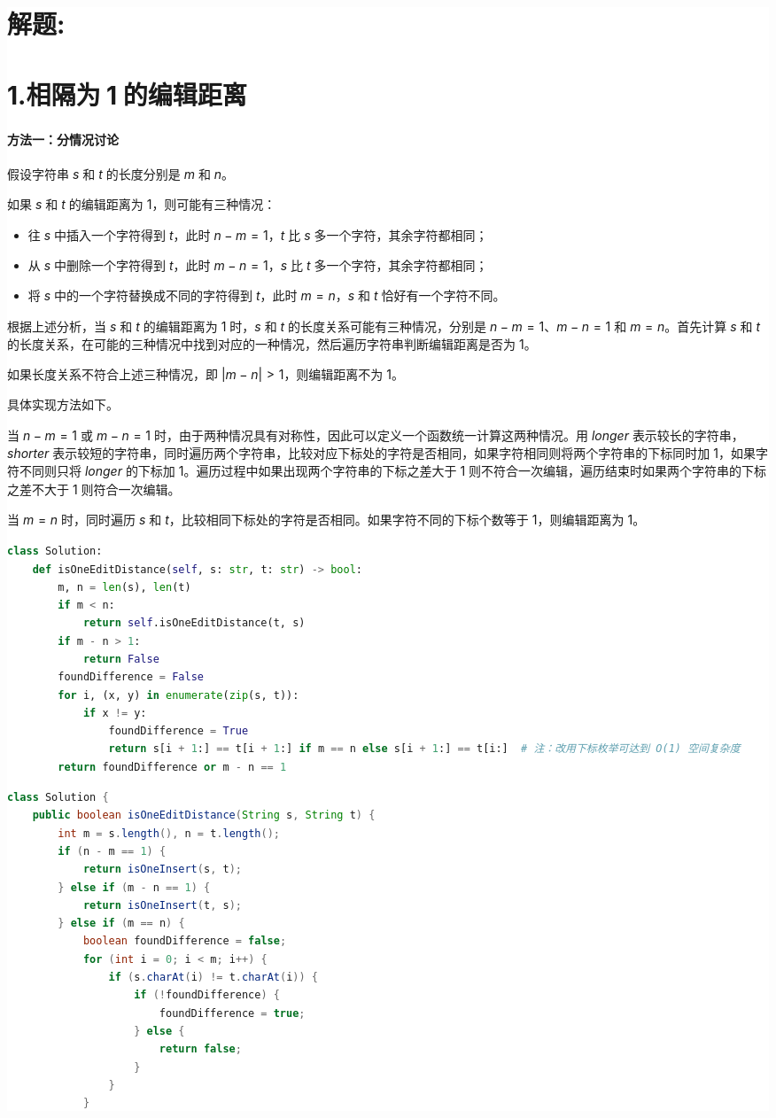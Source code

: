 




# 解题:
# 1.相隔为 1 的编辑距离
#### 方法一：分情况讨论

假设字符串 $s$ 和 $t$ 的长度分别是 $m$ 和 $n$。

如果 $s$ 和 $t$ 的编辑距离为 $1$，则可能有三种情况：

- 往 $s$ 中插入一个字符得到 $t$，此时 $n - m = 1$，$t$ 比 $s$ 多一个字符，其余字符都相同；

- 从 $s$ 中删除一个字符得到 $t$，此时 $m - n = 1$，$s$ 比 $t$ 多一个字符，其余字符都相同；

- 将 $s$ 中的一个字符替换成不同的字符得到 $t$，此时 $m = n$，$s$ 和 $t$ 恰好有一个字符不同。

根据上述分析，当 $s$ 和 $t$ 的编辑距离为 $1$ 时，$s$ 和 $t$ 的长度关系可能有三种情况，分别是 $n - m = 1$、$m - n = 1$ 和 $m = n$。首先计算 $s$ 和 $t$ 的长度关系，在可能的三种情况中找到对应的一种情况，然后遍历字符串判断编辑距离是否为 $1$。

如果长度关系不符合上述三种情况，即 $|m - n| > 1$，则编辑距离不为 $1$。

具体实现方法如下。

当 $n - m = 1$ 或 $m - n = 1$ 时，由于两种情况具有对称性，因此可以定义一个函数统一计算这两种情况。用 $\textit{longer}$ 表示较长的字符串，$\textit{shorter}$ 表示较短的字符串，同时遍历两个字符串，比较对应下标处的字符是否相同，如果字符相同则将两个字符串的下标同时加 $1$，如果字符不同则只将 $\textit{longer}$ 的下标加 $1$。遍历过程中如果出现两个字符串的下标之差大于 $1$ 则不符合一次编辑，遍历结束时如果两个字符串的下标之差不大于 $1$ 则符合一次编辑。

当 $m = n$ 时，同时遍历 $s$ 和 $t$，比较相同下标处的字符是否相同。如果字符不同的下标个数等于 $1$，则编辑距离为 $1$。

```Python [sol1-Python3]
class Solution:
    def isOneEditDistance(self, s: str, t: str) -> bool:
        m, n = len(s), len(t)
        if m < n:
            return self.isOneEditDistance(t, s)
        if m - n > 1:
            return False
        foundDifference = False
        for i, (x, y) in enumerate(zip(s, t)):
            if x != y:
                foundDifference = True
                return s[i + 1:] == t[i + 1:] if m == n else s[i + 1:] == t[i:]  # 注：改用下标枚举可达到 O(1) 空间复杂度
        return foundDifference or m - n == 1
```

```Java [sol1-Java]
class Solution {
    public boolean isOneEditDistance(String s, String t) {
        int m = s.length(), n = t.length();
        if (n - m == 1) {
            return isOneInsert(s, t);
        } else if (m - n == 1) {
            return isOneInsert(t, s);
        } else if (m == n) {
            boolean foundDifference = false;
            for (int i = 0; i < m; i++) {
                if (s.charAt(i) != t.charAt(i)) {
                    if (!foundDifference) {
                        foundDifference = true;
                    } else {
                        return false;
                    }
                }
            }
```